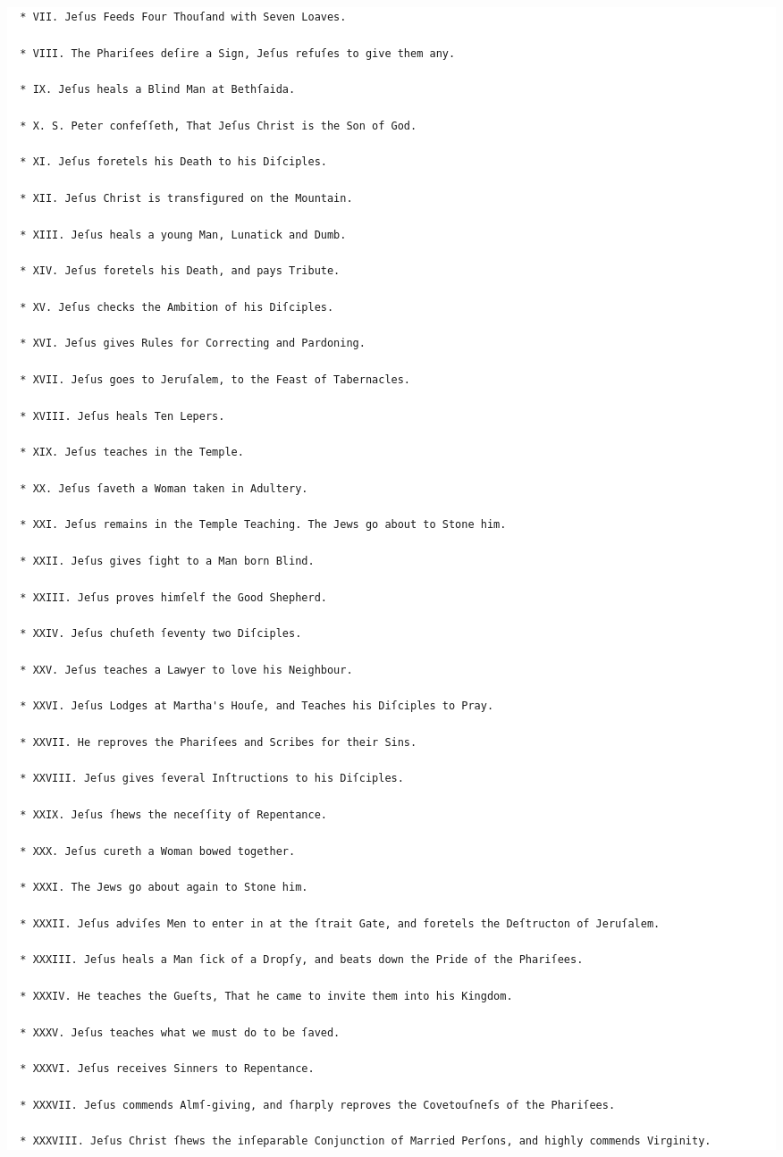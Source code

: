       * VII. Jeſus Feeds Four Thouſand with Seven Loaves.

      * VIII. The Phariſees deſire a Sign, Jeſus refuſes to give them any.

      * IX. Jeſus heals a Blind Man at Bethſaida.

      * X. S. Peter confeſſeth, That Jeſus Christ is the Son of God.

      * XI. Jeſus foretels his Death to his Diſciples.

      * XII. Jeſus Christ is transfigured on the Mountain.

      * XIII. Jeſus heals a young Man, Lunatick and Dumb.

      * XIV. Jeſus foretels his Death, and pays Tribute.

      * XV. Jeſus checks the Ambition of his Diſciples.

      * XVI. Jeſus gives Rules for Correcting and Pardoning.

      * XVII. Jeſus goes to Jeruſalem, to the Feast of Tabernacles.

      * XVIII. Jeſus heals Ten Lepers.

      * XIX. Jeſus teaches in the Temple.

      * XX. Jeſus ſaveth a Woman taken in Adultery.

      * XXI. Jeſus remains in the Temple Teaching. The Jews go about to Stone him.

      * XXII. Jeſus gives ſight to a Man born Blind.

      * XXIII. Jeſus proves himſelf the Good Shepherd.

      * XXIV. Jeſus chuſeth ſeventy two Diſciples.

      * XXV. Jeſus teaches a Lawyer to love his Neighbour.

      * XXVI. Jeſus Lodges at Martha's Houſe, and Teaches his Diſciples to Pray.

      * XXVII. He reproves the Phariſees and Scribes for their Sins.

      * XXVIII. Jeſus gives ſeveral Inſtructions to his Diſciples.

      * XXIX. Jeſus ſhews the neceſſity of Repentance.

      * XXX. Jeſus cureth a Woman bowed together.

      * XXXI. The Jews go about again to Stone him.

      * XXXII. Jeſus adviſes Men to enter in at the ſtrait Gate, and foretels the Deſtructon of Jeruſalem.

      * XXXIII. Jeſus heals a Man ſick of a Dropſy, and beats down the Pride of the Phariſees.

      * XXXIV. He teaches the Gueſts, That he came to invite them into his Kingdom.

      * XXXV. Jeſus teaches what we must do to be ſaved.

      * XXXVI. Jeſus receives Sinners to Repentance.

      * XXXVII. Jeſus commends Almſ-giving, and ſharply reproves the Covetouſneſs of the Phariſees.

      * XXXVIII. Jeſus Christ ſhews the inſeparable Conjunction of Married Perſons, and highly commends Virginity.
